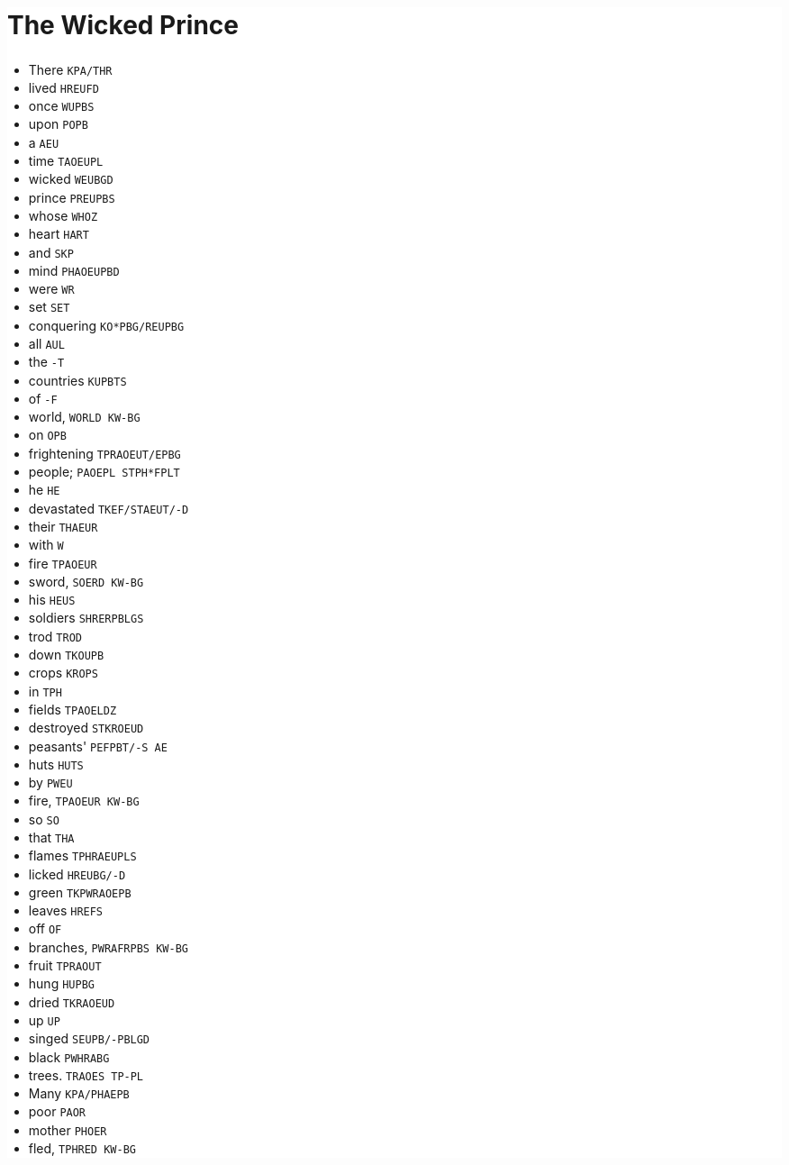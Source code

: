 # The Wicked Prince

* There `KPA/THR`
* lived `HREUFD`
* once `WUPBS`
* upon `POPB`
* a `AEU`
* time `TAOEUPL`
* wicked `WEUBGD`
* prince `PREUPBS`
* whose `WHOZ`
* heart `HART`
* and `SKP`
* mind `PHAOEUPBD`
* were `WR`
* set `SET`
* conquering `KO*PBG/REUPBG`
* all `AUL`
* the `-T`
* countries `KUPBTS`
* of `-F`
* world, `WORLD KW-BG`
* on `OPB`
* frightening `TPRAOEUT/EPBG`
* people; `PAOEPL STPH*FPLT`
* he `HE`
* devastated `TKEF/STAEUT/-D`
* their `THAEUR`
* with `W`
* fire `TPAOEUR`
* sword, `SOERD KW-BG`
* his `HEUS`
* soldiers `SHRERPBLGS`
* trod `TROD`
* down `TKOUPB`
* crops `KROPS`
* in `TPH`
* fields `TPAOELDZ`
* destroyed `STKROEUD`
* peasants' `PEFPBT/-S AE`
* huts `HUTS`
* by `PWEU`
* fire, `TPAOEUR KW-BG`
* so `SO`
* that `THA`
* flames `TPHRAEUPLS`
* licked `HREUBG/-D`
* green `TKPWRAOEPB`
* leaves `HREFS`
* off `OF`
* branches, `PWRAFRPBS KW-BG`
* fruit `TPRAOUT`
* hung `HUPBG`
* dried `TKRAOEUD`
* up `UP`
* singed `SEUPB/-PBLGD`
* black `PWHRABG`
* trees. `TRAOES TP-PL`
* Many `KPA/PHAEPB`
* poor `PAOR`
* mother `PHOER`
* fled, `TPHRED KW-BG`